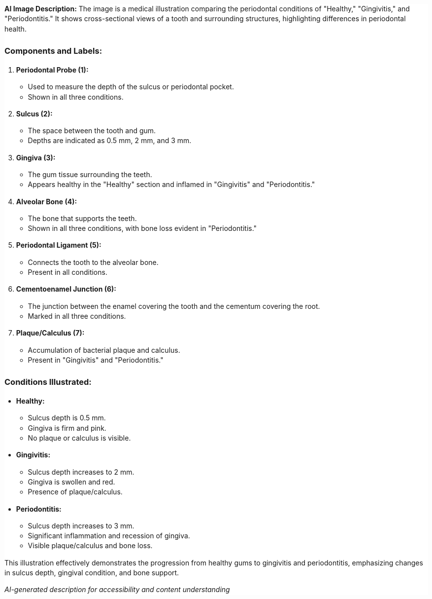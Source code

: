 **AI Image Description:**
The image is a medical illustration comparing the periodontal conditions of "Healthy," "Gingivitis," and "Periodontitis." It shows cross-sectional views of a tooth and surrounding structures, highlighting differences in periodontal health.

### Components and Labels:

1. **Periodontal Probe (1):** 
   - Used to measure the depth of the sulcus or periodontal pocket.
   - Shown in all three conditions.

2. **Sulcus (2):**
   - The space between the tooth and gum.
   - Depths are indicated as 0.5 mm, 2 mm, and 3 mm.

3. **Gingiva (3):**
   - The gum tissue surrounding the teeth.
   - Appears healthy in the "Healthy" section and inflamed in "Gingivitis" and "Periodontitis."

4. **Alveolar Bone (4):**
   - The bone that supports the teeth.
   - Shown in all three conditions, with bone loss evident in "Periodontitis."

5. **Periodontal Ligament (5):**
   - Connects the tooth to the alveolar bone.
   - Present in all conditions.

6. **Cementoenamel Junction (6):**
   - The junction between the enamel covering the tooth and the cementum covering the root.
   - Marked in all three conditions.

7. **Plaque/Calculus (7):**
   - Accumulation of bacterial plaque and calculus.
   - Present in "Gingivitis" and "Periodontitis."

### Conditions Illustrated:

- **Healthy:**
  - Sulcus depth is 0.5 mm.
  - Gingiva is firm and pink.
  - No plaque or calculus is visible.

- **Gingivitis:**
  - Sulcus depth increases to 2 mm.
  - Gingiva is swollen and red.
  - Presence of plaque/calculus.

- **Periodontitis:**
  - Sulcus depth increases to 3 mm.
  - Significant inflammation and recession of gingiva.
  - Visible plaque/calculus and bone loss.

This illustration effectively demonstrates the progression from healthy gums to gingivitis and periodontitis, emphasizing changes in sulcus depth, gingival condition, and bone support.

*AI-generated description for accessibility and content understanding*
